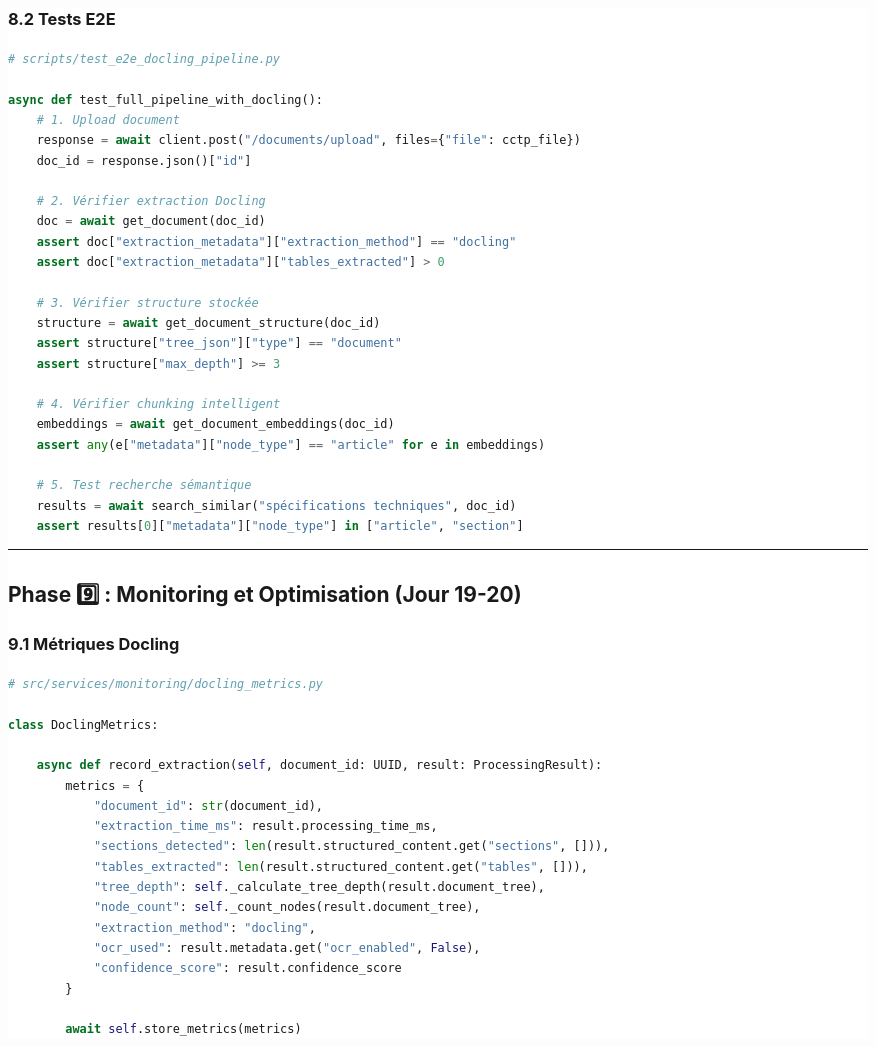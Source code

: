 ### 8.2 Tests E2E
```python
# scripts/test_e2e_docling_pipeline.py

async def test_full_pipeline_with_docling():
    # 1. Upload document
    response = await client.post("/documents/upload", files={"file": cctp_file})
    doc_id = response.json()["id"]

    # 2. Vérifier extraction Docling
    doc = await get_document(doc_id)
    assert doc["extraction_metadata"]["extraction_method"] == "docling"
    assert doc["extraction_metadata"]["tables_extracted"] > 0

    # 3. Vérifier structure stockée
    structure = await get_document_structure(doc_id)
    assert structure["tree_json"]["type"] == "document"
    assert structure["max_depth"] >= 3

    # 4. Vérifier chunking intelligent
    embeddings = await get_document_embeddings(doc_id)
    assert any(e["metadata"]["node_type"] == "article" for e in embeddings)

    # 5. Test recherche sémantique
    results = await search_similar("spécifications techniques", doc_id)
    assert results[0]["metadata"]["node_type"] in ["article", "section"]
```

---

## Phase 9️⃣ : Monitoring et Optimisation (Jour 19-20)

### 9.1 Métriques Docling
```python
# src/services/monitoring/docling_metrics.py

class DoclingMetrics:

    async def record_extraction(self, document_id: UUID, result: ProcessingResult):
        metrics = {
            "document_id": str(document_id),
            "extraction_time_ms": result.processing_time_ms,
            "sections_detected": len(result.structured_content.get("sections", [])),
            "tables_extracted": len(result.structured_content.get("tables", [])),
            "tree_depth": self._calculate_tree_depth(result.document_tree),
            "node_count": self._count_nodes(result.document_tree),
            "extraction_method": "docling",
            "ocr_used": result.metadata.get("ocr_enabled", False),
            "confidence_score": result.confidence_score
        }

        await self.store_metrics(metrics)
```
